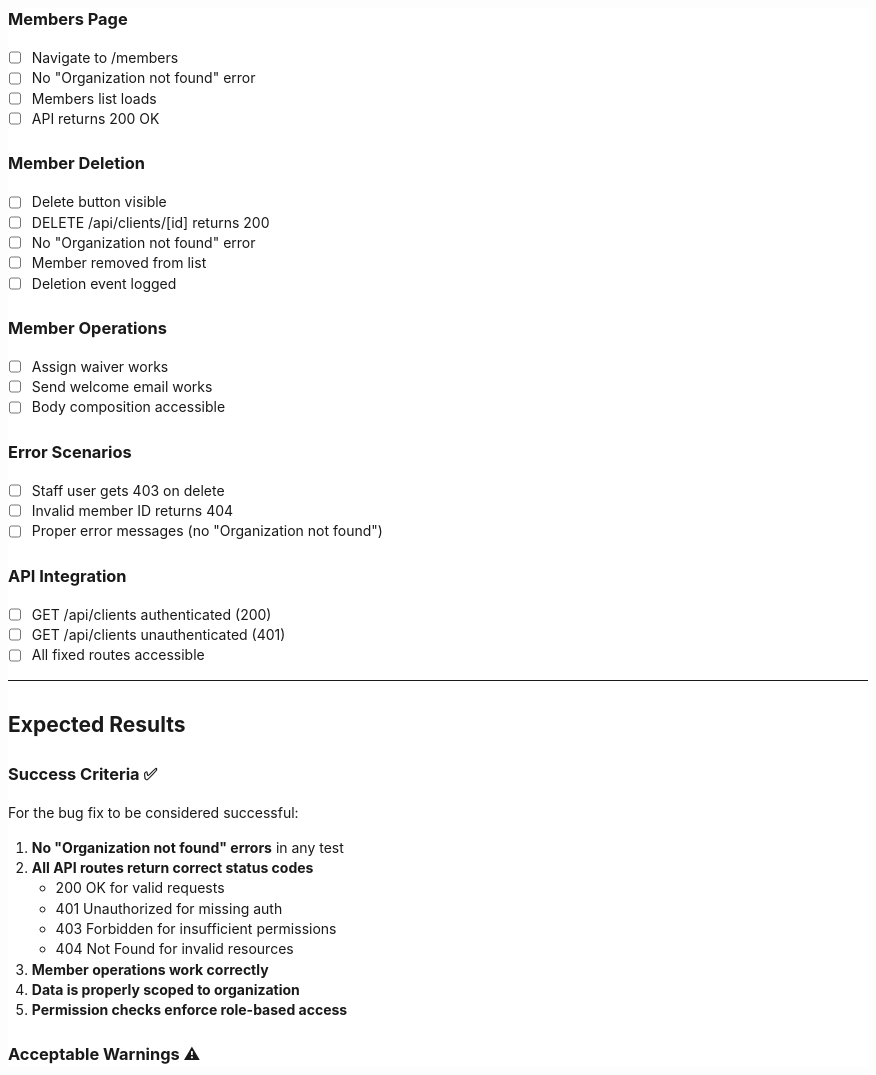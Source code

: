 ### Members Page

- [ ] Navigate to /members
- [ ] No "Organization not found" error
- [ ] Members list loads
- [ ] API returns 200 OK

### Member Deletion

- [ ] Delete button visible
- [ ] DELETE /api/clients/[id] returns 200
- [ ] No "Organization not found" error
- [ ] Member removed from list
- [ ] Deletion event logged

### Member Operations

- [ ] Assign waiver works
- [ ] Send welcome email works
- [ ] Body composition accessible

### Error Scenarios

- [ ] Staff user gets 403 on delete
- [ ] Invalid member ID returns 404
- [ ] Proper error messages (no "Organization not found")

### API Integration

- [ ] GET /api/clients authenticated (200)
- [ ] GET /api/clients unauthenticated (401)
- [ ] All fixed routes accessible

---

## Expected Results

### Success Criteria ✅

For the bug fix to be considered successful:

1. **No "Organization not found" errors** in any test
2. **All API routes return correct status codes**
   - 200 OK for valid requests
   - 401 Unauthorized for missing auth
   - 403 Forbidden for insufficient permissions
   - 404 Not Found for invalid resources
3. **Member operations work correctly**
4. **Data is properly scoped to organization**
5. **Permission checks enforce role-based access**

### Acceptable Warnings ⚠️
